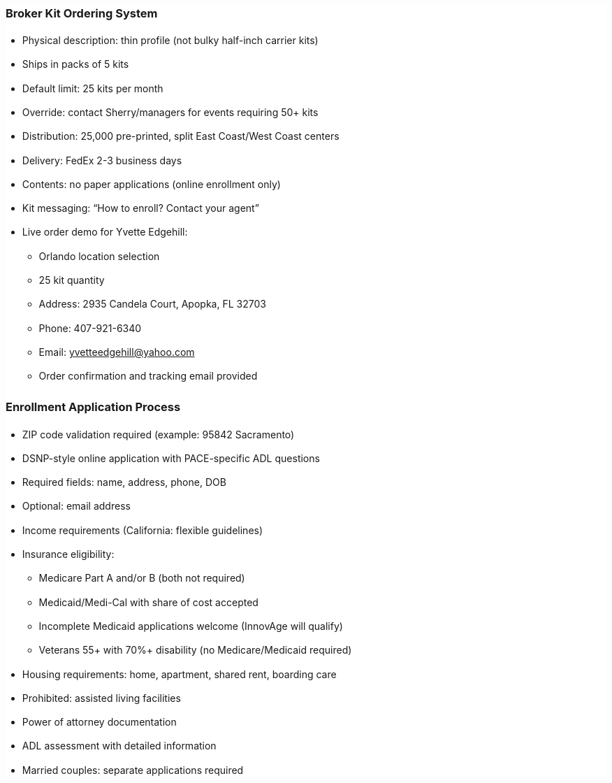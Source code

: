 
### Broker Kit Ordering System

- Physical description: thin profile (not bulky half-inch carrier kits)
    
- Ships in packs of 5 kits
    
- Default limit: 25 kits per month
    
- Override: contact Sherry/managers for events requiring 50+ kits
    
- Distribution: 25,000 pre-printed, split East Coast/West Coast centers
    
- Delivery: FedEx 2-3 business days
    
- Contents: no paper applications (online enrollment only)
    
- Kit messaging: “How to enroll? Contact your agent”
    
- Live order demo for Yvette Edgehill:
    
    - Orlando location selection
        
    - 25 kit quantity
        
    - Address: 2935 Candela Court, Apopka, FL 32703
        
    - Phone: 407-921-6340
        
    - Email: [yvetteedgehill@yahoo.com](mailto:yvetteedgehill@yahoo.com)
        
    - Order confirmation and tracking email provided
        

### Enrollment Application Process

- ZIP code validation required (example: 95842 Sacramento)
    
- DSNP-style online application with PACE-specific ADL questions
    
- Required fields: name, address, phone, DOB
    
- Optional: email address
    
- Income requirements (California: flexible guidelines)
    
- Insurance eligibility:
    
    - Medicare Part A and/or B (both not required)
        
    - Medicaid/Medi-Cal with share of cost accepted
        
    - Incomplete Medicaid applications welcome (InnovAge will qualify)
        
    - Veterans 55+ with 70%+ disability (no Medicare/Medicaid required)
        
- Housing requirements: home, apartment, shared rent, boarding care
    
- Prohibited: assisted living facilities
    
- Power of attorney documentation
    
- ADL assessment with detailed information
    
- Married couples: separate applications required
    